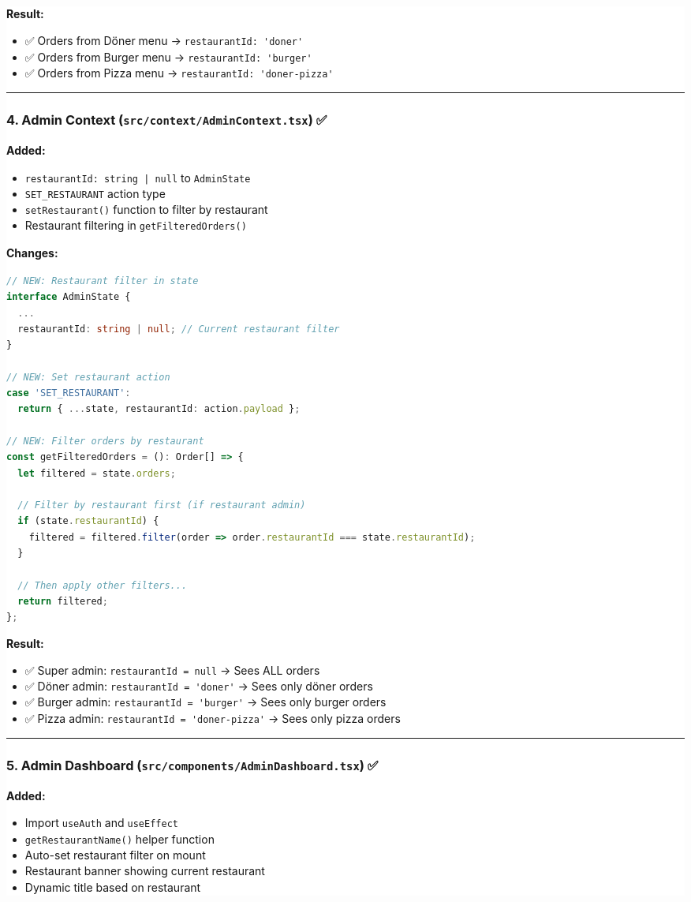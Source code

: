 **Result:**
- ✅ Orders from Döner menu → `restaurantId: 'doner'`
- ✅ Orders from Burger menu → `restaurantId: 'burger'`
- ✅ Orders from Pizza menu → `restaurantId: 'doner-pizza'`

---

### **4. Admin Context (`src/context/AdminContext.tsx`)** ✅

**Added:**
- `restaurantId: string | null` to `AdminState`
- `SET_RESTAURANT` action type
- `setRestaurant()` function to filter by restaurant
- Restaurant filtering in `getFilteredOrders()`

**Changes:**
```typescript
// NEW: Restaurant filter in state
interface AdminState {
  ...
  restaurantId: string | null; // Current restaurant filter
}

// NEW: Set restaurant action
case 'SET_RESTAURANT':
  return { ...state, restaurantId: action.payload };

// NEW: Filter orders by restaurant
const getFilteredOrders = (): Order[] => {
  let filtered = state.orders;
  
  // Filter by restaurant first (if restaurant admin)
  if (state.restaurantId) {
    filtered = filtered.filter(order => order.restaurantId === state.restaurantId);
  }
  
  // Then apply other filters...
  return filtered;
};
```

**Result:**
- ✅ Super admin: `restaurantId = null` → Sees ALL orders
- ✅ Döner admin: `restaurantId = 'doner'` → Sees only döner orders
- ✅ Burger admin: `restaurantId = 'burger'` → Sees only burger orders
- ✅ Pizza admin: `restaurantId = 'doner-pizza'` → Sees only pizza orders

---

### **5. Admin Dashboard (`src/components/AdminDashboard.tsx`)** ✅

**Added:**
- Import `useAuth` and `useEffect`
- `getRestaurantName()` helper function
- Auto-set restaurant filter on mount
- Restaurant banner showing current restaurant
- Dynamic title based on restaurant
